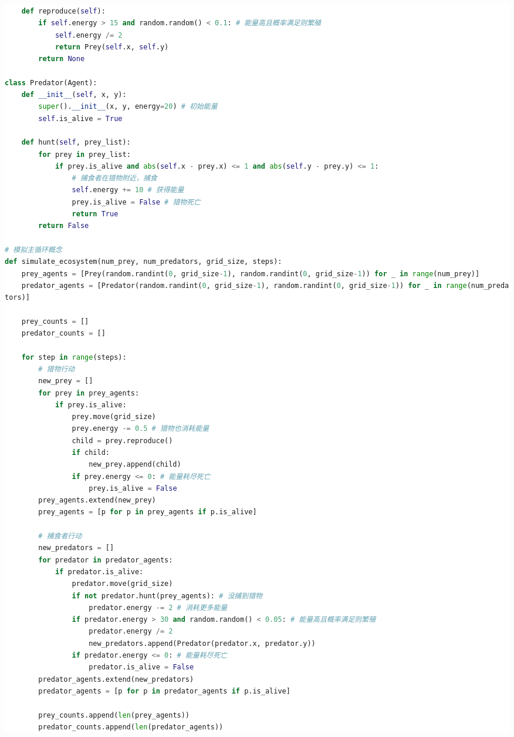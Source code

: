 ```python
    def reproduce(self):
        if self.energy > 15 and random.random() < 0.1: # 能量高且概率满足则繁殖
            self.energy /= 2
            return Prey(self.x, self.y)
        return None

class Predator(Agent):
    def __init__(self, x, y):
        super().__init__(x, y, energy=20) # 初始能量
        self.is_alive = True

    def hunt(self, prey_list):
        for prey in prey_list:
            if prey.is_alive and abs(self.x - prey.x) <= 1 and abs(self.y - prey.y) <= 1:
                # 捕食者在猎物附近，捕食
                self.energy += 10 # 获得能量
                prey.is_alive = False # 猎物死亡
                return True
        return False

# 模拟主循环概念
def simulate_ecosystem(num_prey, num_predators, grid_size, steps):
    prey_agents = [Prey(random.randint(0, grid_size-1), random.randint(0, grid_size-1)) for _ in range(num_prey)]
    predator_agents = [Predator(random.randint(0, grid_size-1), random.randint(0, grid_size-1)) for _ in range(num_predators)]

    prey_counts = []
    predator_counts = []

    for step in range(steps):
        # 猎物行动
        new_prey = []
        for prey in prey_agents:
            if prey.is_alive:
                prey.move(grid_size)
                prey.energy -= 0.5 # 猎物也消耗能量
                child = prey.reproduce()
                if child:
                    new_prey.append(child)
                if prey.energy <= 0: # 能量耗尽死亡
                    prey.is_alive = False
        prey_agents.extend(new_prey)
        prey_agents = [p for p in prey_agents if p.is_alive]

        # 捕食者行动
        new_predators = []
        for predator in predator_agents:
            if predator.is_alive:
                predator.move(grid_size)
                if not predator.hunt(prey_agents): # 没捕到猎物
                    predator.energy -= 2 # 消耗更多能量
                if predator.energy > 30 and random.random() < 0.05: # 能量高且概率满足则繁殖
                    predator.energy /= 2
                    new_predators.append(Predator(predator.x, predator.y))
                if predator.energy <= 0: # 能量耗尽死亡
                    predator.is_alive = False
        predator_agents.extend(new_predators)
        predator_agents = [p for p in predator_agents if p.is_alive]

        prey_counts.append(len(prey_agents))
        predator_counts.append(len(predator_agents))

```